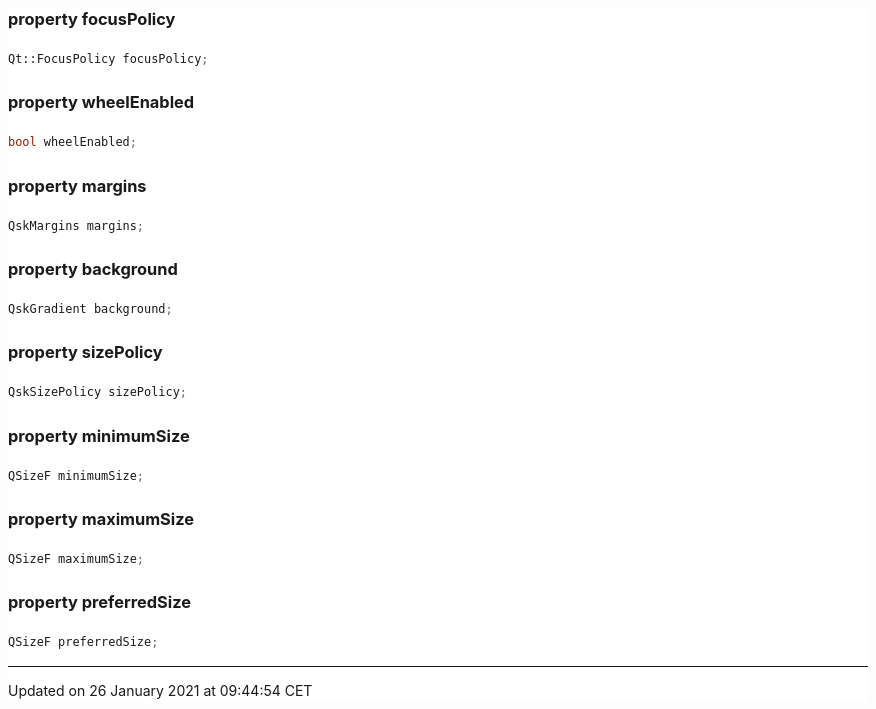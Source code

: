 ### property focusPolicy

```cpp
Qt::FocusPolicy focusPolicy;
```


### property wheelEnabled

```cpp
bool wheelEnabled;
```


### property margins

```cpp
QskMargins margins;
```


### property background

```cpp
QskGradient background;
```


### property sizePolicy

```cpp
QskSizePolicy sizePolicy;
```


### property minimumSize

```cpp
QSizeF minimumSize;
```


### property maximumSize

```cpp
QSizeF maximumSize;
```


### property preferredSize

```cpp
QSizeF preferredSize;
```


-------------------------------

Updated on 26 January 2021 at 09:44:54 CET